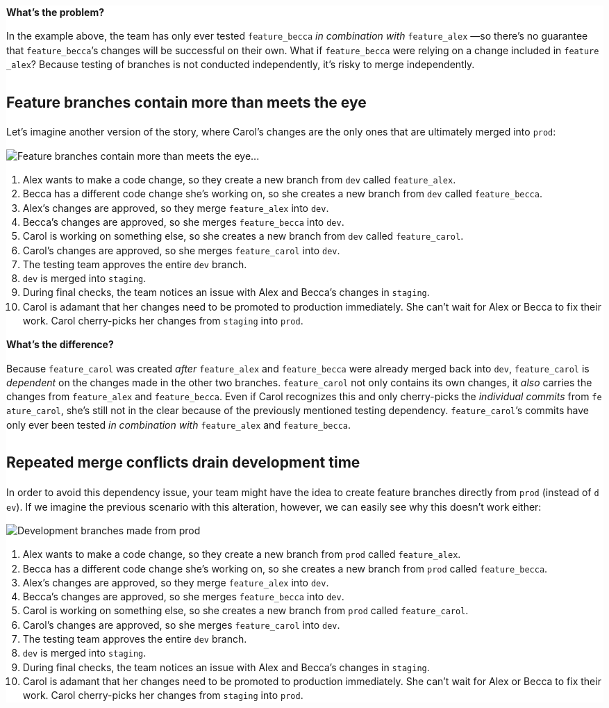 **What’s the problem?**

In the example above, the team has only ever tested `feature_becca` *in combination with* `feature_alex` —so there’s no guarantee that `feature_becca`’s changes will be successful on their own. What if `feature_becca` were relying on a change included in `feature_alex`? Because testing of branches is not conducted independently, it’s risky to merge independently.

## Feature branches contain more than meets the eye

Let’s imagine another version of the story, where Carol’s changes are the only ones that are ultimately merged into `prod`:

![Feature branches contain more than meets the eye...](/img/blog/2022-09-13-the-case-against-cherry-picking/5_scenario_2.png)

1. Alex wants to make a code change, so they create a new branch from `dev` called `feature_alex`.
1. Becca has a different code change she’s working on, so she creates a new branch from `dev` called `feature_becca`.
1. Alex’s changes are approved, so they merge `feature_alex` into `dev`.
1. Becca’s changes are approved, so she merges `feature_becca` into `dev`.
1. Carol is working on something else, so she creates a new branch from `dev` called `feature_carol`.
1. Carol’s changes are approved, so she merges `feature_carol` into `dev`.
1. The testing team approves the entire `dev` branch.
1. `dev` is merged into `staging`.
1. During final checks, the team notices an issue with Alex and Becca’s changes in `staging`.
1. Carol is adamant that her changes need to be promoted to production immediately. She can’t wait for Alex or Becca to fix their work. Carol cherry-picks her changes from `staging` into `prod`.

**What’s the difference?**

Because `feature_carol` was created *after* `feature_alex` and `feature_becca` were already merged back into `dev`, `feature_carol` is *dependent* on the changes made in the other two branches. `feature_carol` not only contains its own changes, it *also* carries the changes from `feature_alex` and `feature_becca`. Even if Carol recognizes this and only cherry-picks the *individual* *commits* from `feature_carol`, she’s still not in the clear because of the previously mentioned testing dependency. `feature_carol`’s commits have only ever been tested *in combination with* `feature_alex` and `feature_becca`.

## Repeated merge conflicts drain development time

In order to avoid this dependency issue, your team might have the idea to create feature branches directly from `prod` (instead of `dev`). If we imagine the previous scenario with this alteration, however, we can easily see why this doesn’t work either:

![Development branches made from prod](/img/blog/2022-09-13-the-case-against-cherry-picking/6_scenario_3.png)

1. Alex wants to make a code change, so they create a new branch from `prod` called `feature_alex`.
1. Becca has a different code change she’s working on, so she creates a new branch from `prod` called `feature_becca`.
1. Alex’s changes are approved, so they merge `feature_alex` into `dev`.
1. Becca’s changes are approved, so she merges `feature_becca` into `dev`.
1. Carol is working on something else, so she creates a new branch from `prod` called `feature_carol`.
1. Carol’s changes are approved, so she merges `feature_carol` into `dev`.
1. The testing team approves the entire `dev` branch.
1. `dev` is merged into `staging`.
1. During final checks, the team notices an issue with Alex and Becca’s changes in `staging`.
1. Carol is adamant that her changes need to be promoted to production immediately. She can’t wait for Alex or Becca to fix their work. Carol cherry-picks her changes from `staging` into `prod`.
